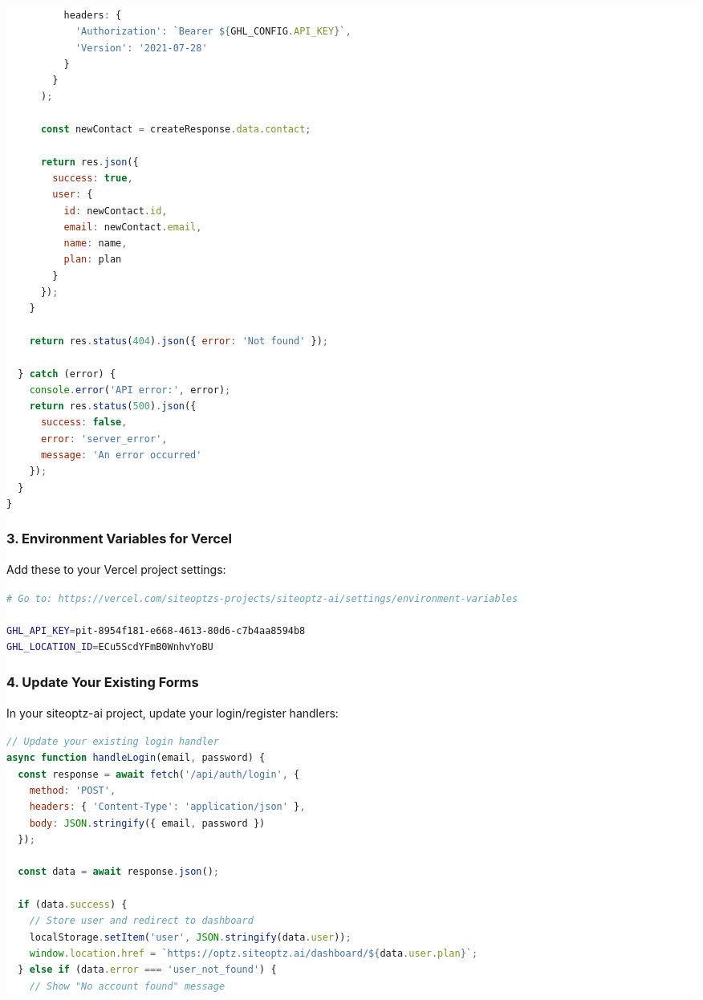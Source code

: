 ```javascript
          headers: {
            'Authorization': `Bearer ${GHL_CONFIG.API_KEY}`,
            'Version': '2021-07-28'
          }
        }
      );
      
      const newContact = createResponse.data.contact;
      
      return res.json({
        success: true,
        user: {
          id: newContact.id,
          email: newContact.email,
          name: name,
          plan: plan
        }
      });
    }
    
    return res.status(404).json({ error: 'Not found' });
    
  } catch (error) {
    console.error('API error:', error);
    return res.status(500).json({
      success: false,
      error: 'server_error',
      message: 'An error occurred'
    });
  }
}
```

### 3. Environment Variables for Vercel

Add these to your Vercel project settings:

```bash
# Go to: https://vercel.com/siteoptzs-projects/siteoptz-ai/settings/environment-variables

GHL_API_KEY=pit-8954f181-e668-4613-80d6-c7b4aa8594b8
GHL_LOCATION_ID=ECu5ScdYFmB0WnhvYoBU
```

### 4. Update Your Existing Forms

In your siteoptz-ai project, update your login/register handlers:

```javascript
// Update your existing login handler
async function handleLogin(email, password) {
  const response = await fetch('/api/auth/login', {
    method: 'POST',
    headers: { 'Content-Type': 'application/json' },
    body: JSON.stringify({ email, password })
  });
  
  const data = await response.json();
  
  if (data.success) {
    // Store user and redirect to dashboard
    localStorage.setItem('user', JSON.stringify(data.user));
    window.location.href = `https://optz.siteoptz.ai/dashboard/${data.user.plan}`;
  } else if (data.error === 'user_not_found') {
    // Show "No account found" message
```
